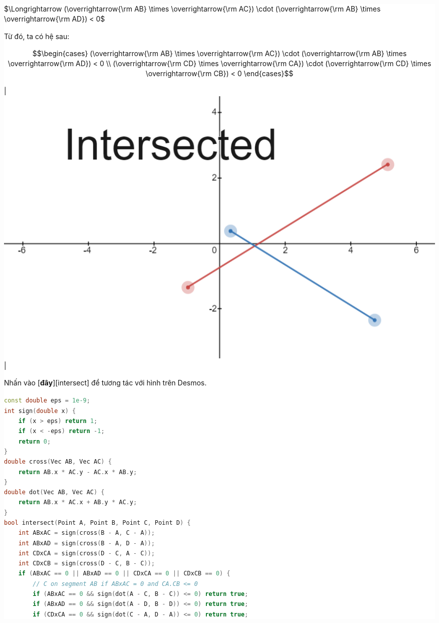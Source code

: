 $\Longrightarrow (\overrightarrow{\rm AB} \times \overrightarrow{\rm AC}) \cdot (\overrightarrow{\rm AB} \times \overrightarrow{\rm AD}) < 0$

Từ đó, ta có hệ sau:

$$\begin{cases}
(\overrightarrow{\rm AB} \times \overrightarrow{\rm AC}) \cdot (\overrightarrow{\rm AB} \times \overrightarrow{\rm AD}) < 0 \\
(\overrightarrow{\rm CD} \times \overrightarrow{\rm CA}) \cdot (\overrightarrow{\rm CD} \times \overrightarrow{\rm CB}) < 0
\end{cases}$$

|![img](../../uploads/c5v5L4d.png)|

Nhấn vào [**đây**][intersect] để tương tác với hình trên Desmos.

```cpp
const double eps = 1e-9;
int sign(double x) {
    if (x > eps) return 1;
    if (x < -eps) return -1;
    return 0;
}
double cross(Vec AB, Vec AC) {
    return AB.x * AC.y - AC.x * AB.y;
}
double dot(Vec AB, Vec AC) {
    return AB.x * AC.x + AB.y * AC.y;
}
bool intersect(Point A, Point B, Point C, Point D) {
    int ABxAC = sign(cross(B - A, C - A));
    int ABxAD = sign(cross(B - A, D - A));
    int CDxCA = sign(cross(D - C, A - C));
    int CDxCB = sign(cross(D - C, B - C));
    if (ABxAC == 0 || ABxAD == 0 || CDxCA == 0 || CDxCB == 0) {
        // C on segment AB if ABxAC = 0 and CA.CB <= 0
        if (ABxAC == 0 && sign(dot(A - C, B - C)) <= 0) return true;
        if (ABxAD == 0 && sign(dot(A - D, B - D)) <= 0) return true;
        if (CDxCA == 0 && sign(dot(C - A, D - A)) <= 0) return true;
```